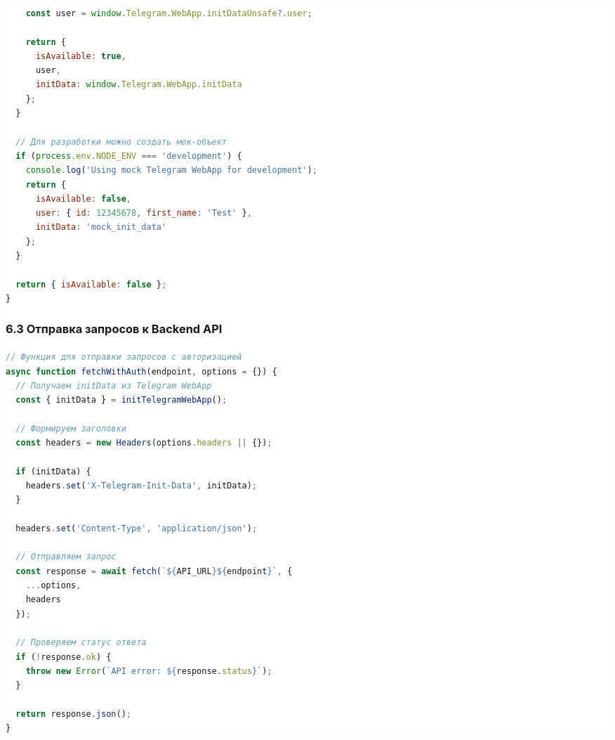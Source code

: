 ```javascript
    const user = window.Telegram.WebApp.initDataUnsafe?.user;
    
    return {
      isAvailable: true,
      user,
      initData: window.Telegram.WebApp.initData
    };
  }
  
  // Для разработки можно создать мок-объект
  if (process.env.NODE_ENV === 'development') {
    console.log('Using mock Telegram WebApp for development');
    return {
      isAvailable: false,
      user: { id: 12345678, first_name: 'Test' },
      initData: 'mock_init_data'
    };
  }
  
  return { isAvailable: false };
}
```

### 6.3 Отправка запросов к Backend API
```javascript
// Функция для отправки запросов с авторизацией
async function fetchWithAuth(endpoint, options = {}) {
  // Получаем initData из Telegram WebApp
  const { initData } = initTelegramWebApp();
  
  // Формируем заголовки
  const headers = new Headers(options.headers || {});
  
  if (initData) {
    headers.set('X-Telegram-Init-Data', initData);
  }
  
  headers.set('Content-Type', 'application/json');
  
  // Отправляем запрос
  const response = await fetch(`${API_URL}${endpoint}`, {
    ...options,
    headers
  });
  
  // Проверяем статус ответа
  if (!response.ok) {
    throw new Error(`API error: ${response.status}`);
  }
  
  return response.json();
}
```
